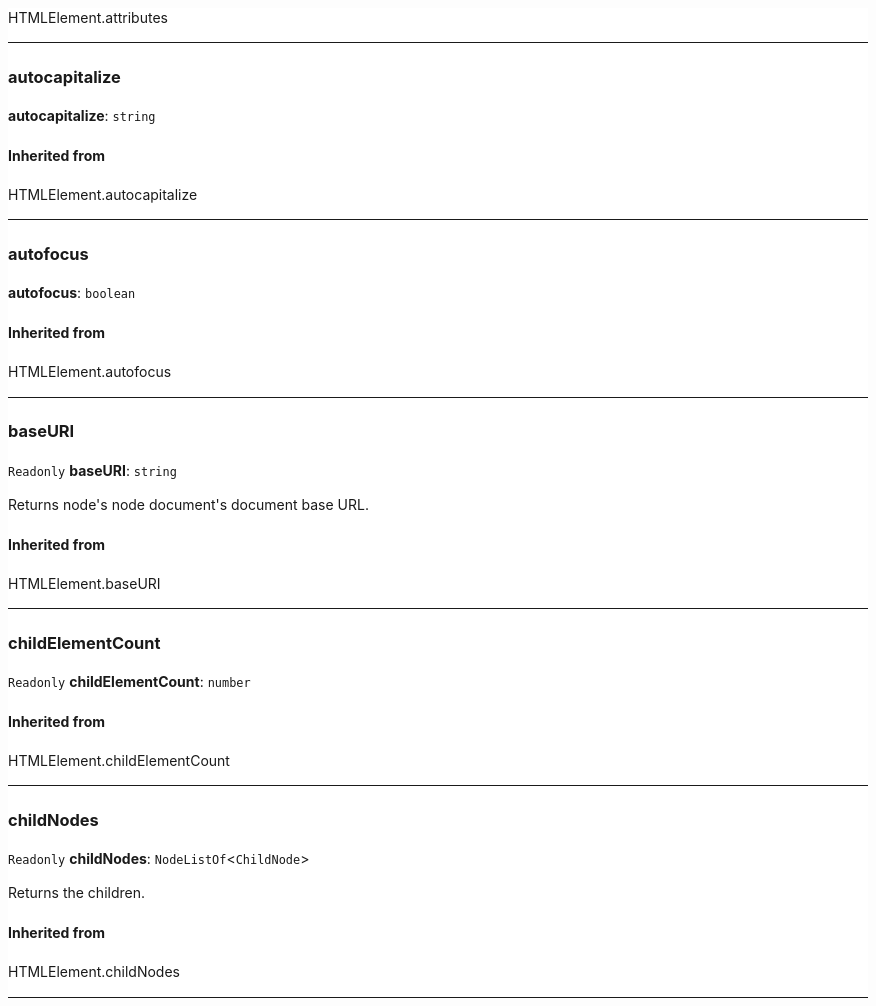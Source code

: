 HTMLElement.attributes

***

### autocapitalize

**autocapitalize**: `string`

#### Inherited from

HTMLElement.autocapitalize

***

### autofocus

**autofocus**: `boolean`

#### Inherited from

HTMLElement.autofocus

***

### baseURI

`Readonly` **baseURI**: `string`

Returns node's node document's document base URL.

#### Inherited from

HTMLElement.baseURI

***

### childElementCount

`Readonly` **childElementCount**: `number`

#### Inherited from

HTMLElement.childElementCount

***

### childNodes

`Readonly` **childNodes**: `NodeListOf`<`ChildNode`>

Returns the children.

#### Inherited from

HTMLElement.childNodes

***
